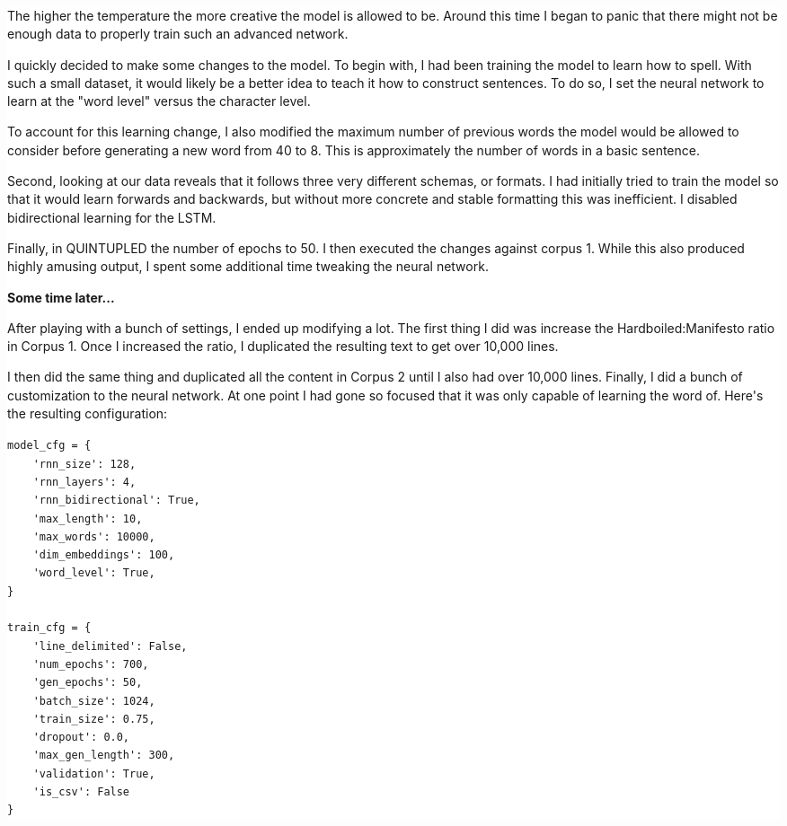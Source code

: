 The higher the temperature the more creative the model is allowed to be. Around
this time I began to panic that there might not be enough data to properly
train such an advanced network.

I quickly decided to make some changes to the model. To begin with, I had been
training the model to learn how to spell. With such a small dataset, it would
likely be a better idea to teach it how to construct sentences. To do so, I set
the neural network to learn at the "word level" versus the character level.

To account for this learning change, I also modified the maximum number of
previous words the model would be allowed to consider before generating a new
word from 40 to 8. This is approximately the number of words in a basic
sentence.

Second, looking at our data reveals that it follows three very different
schemas, or formats. I had initially tried to train the model so that it would
learn forwards and backwards, but without more concrete and stable formatting
this was inefficient. I disabled bidirectional learning for the LSTM.

Finally, in QUINTUPLED the number of epochs to 50. I then executed the changes
against corpus 1. While this also produced highly amusing output, I spent
some additional time tweaking the neural network.

__Some time later...__

After playing with a bunch of settings, I ended up modifying a lot. The first
thing I did was increase the Hardboiled:Manifesto ratio in Corpus 1. Once
I increased the ratio, I duplicated the resulting text to get over 10,000 lines.

I then did the same thing and duplicated all the content in Corpus 2 until I
also had over 10,000 lines. Finally, I did a bunch of customization to the
neural network. At one point I had gone so focused that it was only capable of
learning the word of. Here's the resulting configuration:

```
model_cfg = {
    'rnn_size': 128,
    'rnn_layers': 4,
    'rnn_bidirectional': True,
    'max_length': 10,
    'max_words': 10000,
    'dim_embeddings': 100,
    'word_level': True,
}

train_cfg = {
    'line_delimited': False,
    'num_epochs': 700,
    'gen_epochs': 50,
    'batch_size': 1024,
    'train_size': 0.75,
    'dropout': 0.0,
    'max_gen_length': 300,
    'validation': True,
    'is_csv': False
}
```
